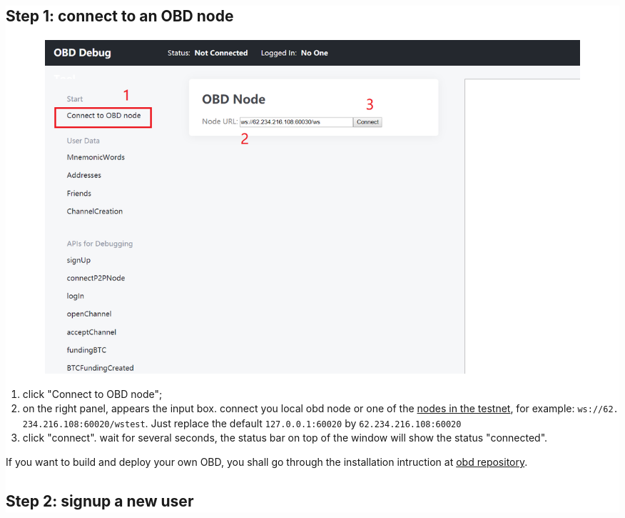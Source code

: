 ## Step 1: connect to an OBD node

<p align="center">
  <img width="750" alt="Connect Screenshot" src="assets/connect.png">
</p>

1. click "Connect to OBD node";  
2. on the right panel, appears the input box. connect you local obd node or one of the [nodes in the testnet](#Nodes-in-testnet), for example: `ws://62.234.216.108:60020/wstest`. Just replace the default `127.0.0.1:60020` by `62.234.216.108:60020`  
3. click "connect". wait for several seconds, the status bar on top of the window will show the status "connected".

If you want to build and deploy your own OBD, you shall go through the installation intruction at [obd repository](https://github.com/omnilaboratory/obd#installation).

## Step 2: signup a new user

<p align="center">